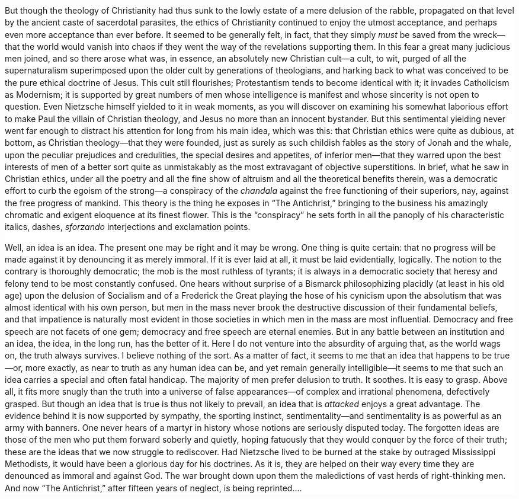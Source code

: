 But though the theology of Christianity had thus sunk to the lowly estate of a mere delusion of the rabble, propagated on that level by the ancient caste of sacerdotal parasites, the ethics of Christianity continued to enjoy the utmost acceptance, and perhaps even more acceptance than ever before. It seemed to be generally felt, in fact, that they simply _must_ be saved from the wreck—that the world would vanish into chaos if they went the way of the revelations supporting them. In this fear a great many judicious men joined, and so there arose what was, in essence, an absolutely new Christian cult—a cult, to wit, purged of all the supernaturalism superimposed upon the older cult by generations of theologians, and harking back to what was conceived to be the pure ethical doctrine of Jesus. This cult still flourishes; Protestantism tends to become identical with it; it invades Catholicism as Modernism; it is supported by great numbers of men whose intelligence is manifest and whose sincerity is not open to question. Even Nietzsche himself yielded to it in weak moments, as you will discover on examining his somewhat laborious effort to make Paul the villain of Christian theology, and Jesus no more than an innocent bystander. But this sentimental yielding never went far enough to distract his attention for long from his main idea, which was this: that Christian ethics were quite as dubious, at bottom, as Christian theology—that they were founded, just as surely as such childish fables as the story of Jonah and the whale, upon the peculiar prejudices and credulities, the special desires and appetites, of inferior men—that they warred upon the best interests of men of a better sort quite as unmistakably as the most extravagant of objective superstitions. In brief, what he saw in Christian ethics, under all the poetry and all the fine show of altruism and all the theoretical benefits therein, was a democratic effort to curb the egoism of the strong—a conspiracy of the _chandala_ against the free functioning of their superiors, nay, against the free progress of mankind. This theory is the thing he exposes in “The Antichrist,” bringing to the business his amazingly chromatic and exigent eloquence at its finest flower. This is the “conspiracy” he sets forth in all the panoply of his characteristic italics, dashes, _sforzando_ interjections and exclamation points.

Well, an idea is an idea. The present one may be right and it may be wrong. One thing is quite certain: that no progress will be made against it by denouncing it as merely immoral. If it is ever laid at all, it must be laid evidentially, logically. The notion to the contrary is thoroughly democratic; the mob is the most ruthless of tyrants; it is always in a democratic society that heresy and felony tend to be most constantly confused. One hears without surprise of a Bismarck philosophizing placidly (at least in his old age) upon the delusion of Socialism and of a Frederick the Great playing the hose of his cynicism upon the absolutism that was almost identical with his own person, but men in the mass never brook the destructive discussion of their fundamental beliefs, and that impatience is naturally most evident in those societies in which men in the mass are most influential. Democracy and free speech are not facets of one gem; democracy and free speech are eternal enemies. But in any battle between an institution and an idea, the idea, in the long run, has the better of it. Here I do not venture into the absurdity of arguing that, as the world wags on, the truth always survives. I believe nothing of the sort. As a matter of fact, it seems to me that an idea that happens to be true—or, more exactly, as near to truth as any human idea can be, and yet remain generally intelligible—it seems to me that such an idea carries a special and often fatal handicap. The majority of men prefer delusion to truth. It soothes. It is easy to grasp. Above all, it fits more snugly than the truth into a universe of false appearances—of complex and irrational phenomena, defectively grasped. But though an idea that is true is thus not likely to prevail, an idea that is _attacked_ enjoys a great advantage. The evidence behind it is now supported by sympathy, the sporting instinct, sentimentality—and sentimentality is as powerful as an army with banners. One never hears of a martyr in history whose notions are seriously disputed today. The forgotten ideas are those of the men who put them forward soberly and quietly, hoping fatuously that they would conquer by the force of their truth; these are the ideas that we now struggle to rediscover. Had Nietzsche lived to be burned at the stake by outraged Mississippi Methodists, it would have been a glorious day for his doctrines. As it is, they are helped on their way every time they are denounced as immoral and against God. The war brought down upon them the maledictions of vast herds of right-thinking men. And now “The Antichrist,” after fifteen years of neglect, is being reprinted....
